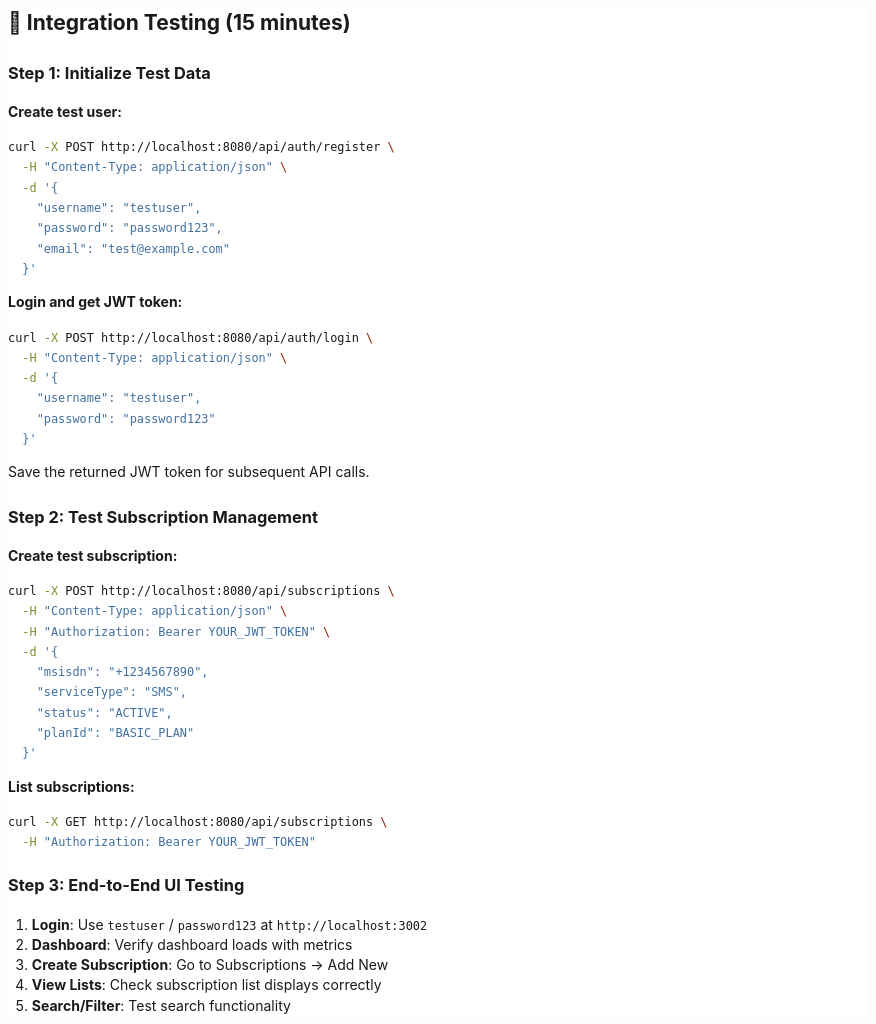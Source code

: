 ## 🧪 Integration Testing (15 minutes)

### Step 1: Initialize Test Data

**Create test user:**
```bash
curl -X POST http://localhost:8080/api/auth/register \
  -H "Content-Type: application/json" \
  -d '{
    "username": "testuser",
    "password": "password123",
    "email": "test@example.com"
  }'
```

**Login and get JWT token:**
```bash
curl -X POST http://localhost:8080/api/auth/login \
  -H "Content-Type: application/json" \
  -d '{
    "username": "testuser",
    "password": "password123"
  }'
```

Save the returned JWT token for subsequent API calls.

### Step 2: Test Subscription Management

**Create test subscription:**
```bash
curl -X POST http://localhost:8080/api/subscriptions \
  -H "Content-Type: application/json" \
  -H "Authorization: Bearer YOUR_JWT_TOKEN" \
  -d '{
    "msisdn": "+1234567890",
    "serviceType": "SMS",
    "status": "ACTIVE",
    "planId": "BASIC_PLAN"
  }'
```

**List subscriptions:**
```bash
curl -X GET http://localhost:8080/api/subscriptions \
  -H "Authorization: Bearer YOUR_JWT_TOKEN"
```

### Step 3: End-to-End UI Testing

1. **Login**: Use `testuser` / `password123` at `http://localhost:3002`
2. **Dashboard**: Verify dashboard loads with metrics
3. **Create Subscription**: Go to Subscriptions → Add New
4. **View Lists**: Check subscription list displays correctly
5. **Search/Filter**: Test search functionality
